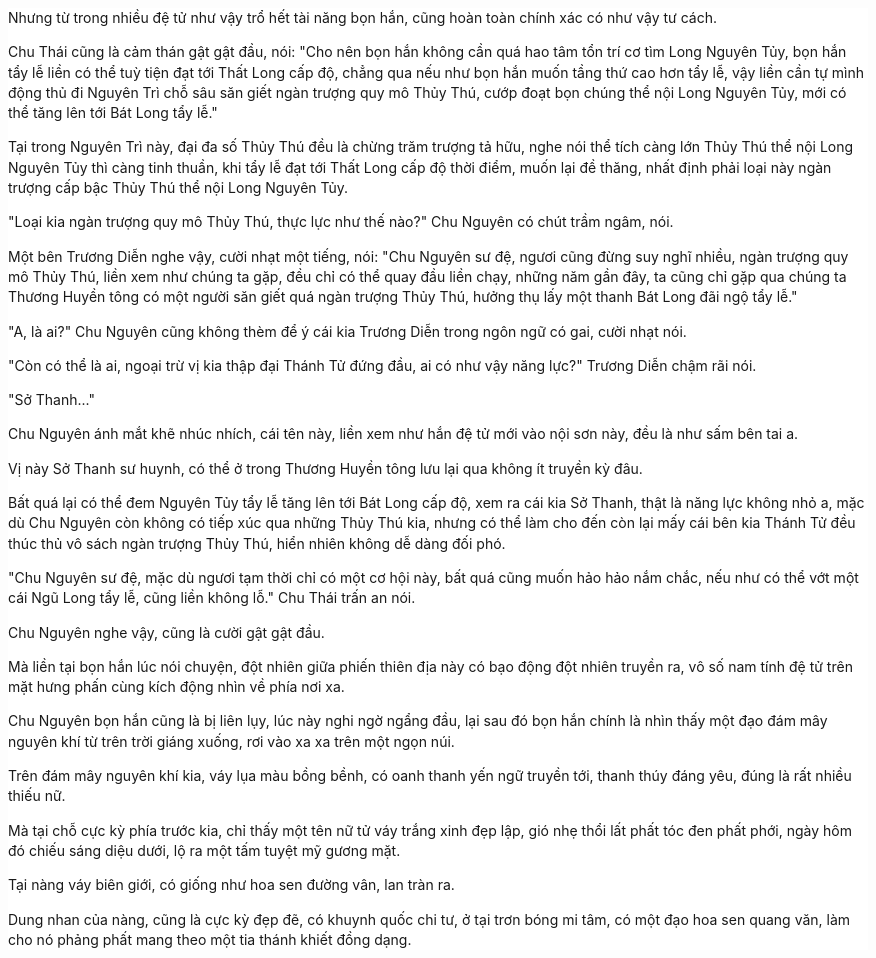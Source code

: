 Nhưng từ trong nhiều đệ tử như vậy trổ hết tài năng bọn hắn, cũng hoàn toàn chính xác có như vậy tư cách.

Chu Thái cũng là cảm thán gật gật đầu, nói: "Cho nên bọn hắn không cần quá hao tâm tổn trí cơ tìm Long Nguyên Tủy, bọn hắn tẩy lễ liền có thể tuỳ tiện đạt tới Thất Long cấp độ, chẳng qua nếu như bọn hắn muốn tầng thứ cao hơn tẩy lễ, vậy liền cần tự mình động thủ đi Nguyên Trì chỗ sâu săn giết ngàn trượng quy mô Thủy Thú, cướp đoạt bọn chúng thể nội Long Nguyên Tủy, mới có thể tăng lên tới Bát Long tẩy lễ."

Tại trong Nguyên Trì này, đại đa số Thủy Thú đều là chừng trăm trượng tả hữu, nghe nói thể tích càng lớn Thủy Thú thể nội Long Nguyên Tủy thì càng tinh thuần, khi tẩy lễ đạt tới Thất Long cấp độ thời điểm, muốn lại đề thăng, nhất định phải loại này ngàn trượng cấp bậc Thủy Thú thể nội Long Nguyên Tủy.

"Loại kia ngàn trượng quy mô Thủy Thú, thực lực như thế nào?" Chu Nguyên có chút trầm ngâm, nói.

Một bên Trương Diễn nghe vậy, cười nhạt một tiếng, nói: "Chu Nguyên sư đệ, ngươi cũng đừng suy nghĩ nhiều, ngàn trượng quy mô Thủy Thú, liền xem như chúng ta gặp, đều chỉ có thể quay đầu liền chạy, những năm gần đây, ta cũng chỉ gặp qua chúng ta Thương Huyền tông có một người săn giết quá ngàn trượng Thủy Thú, hưởng thụ lấy một thanh Bát Long đãi ngộ tẩy lễ."

"A, là ai?" Chu Nguyên cũng không thèm để ý cái kia Trương Diễn trong ngôn ngữ có gai, cười nhạt nói.

"Còn có thể là ai, ngoại trừ vị kia thập đại Thánh Tử đứng đầu, ai có như vậy năng lực?" Trương Diễn chậm rãi nói.

"Sở Thanh..."

Chu Nguyên ánh mắt khẽ nhúc nhích, cái tên này, liền xem như hắn đệ tử mới vào nội sơn này, đều là như sấm bên tai a.

Vị này Sở Thanh sư huynh, có thể ở trong Thương Huyền tông lưu lại qua không ít truyền kỳ đâu.

Bất quá lại có thể đem Nguyên Tủy tẩy lễ tăng lên tới Bát Long cấp độ, xem ra cái kia Sở Thanh, thật là năng lực không nhỏ a, mặc dù Chu Nguyên còn không có tiếp xúc qua những Thủy Thú kia, nhưng có thể làm cho đến còn lại mấy cái bên kia Thánh Tử đều thúc thủ vô sách ngàn trượng Thủy Thú, hiển nhiên không dễ dàng đối phó.

"Chu Nguyên sư đệ, mặc dù ngươi tạm thời chỉ có một cơ hội này, bất quá cũng muốn hảo hảo nắm chắc, nếu như có thể vớt một cái Ngũ Long tẩy lễ, cũng liền không lỗ." Chu Thái trấn an nói.

Chu Nguyên nghe vậy, cũng là cười gật gật đầu.

Mà liền tại bọn hắn lúc nói chuyện, đột nhiên giữa phiến thiên địa này có bạo động đột nhiên truyền ra, vô số nam tính đệ tử trên mặt hưng phấn cùng kích động nhìn về phía nơi xa.

Chu Nguyên bọn hắn cũng là bị liên lụy, lúc này nghi ngờ ngẩng đầu, lại sau đó bọn hắn chính là nhìn thấy một đạo đám mây nguyên khí từ trên trời giáng xuống, rơi vào xa xa trên một ngọn núi.

Trên đám mây nguyên khí kia, váy lụa màu bồng bềnh, có oanh thanh yến ngữ truyền tới, thanh thúy đáng yêu, đúng là rất nhiều thiếu nữ.

Mà tại chỗ cực kỳ phía trước kia, chỉ thấy một tên nữ tử váy trắng xinh đẹp lập, gió nhẹ thổi lất phất tóc đen phất phới, ngày hôm đó chiếu sáng diệu dưới, lộ ra một tấm tuyệt mỹ gương mặt.

Tại nàng váy biên giới, có giống như hoa sen đường vân, lan tràn ra.

Dung nhan của nàng, cũng là cực kỳ đẹp đẽ, có khuynh quốc chi tư, ở tại trơn bóng mi tâm, có một đạo hoa sen quang văn, làm cho nó phảng phất mang theo một tia thánh khiết đồng dạng.
